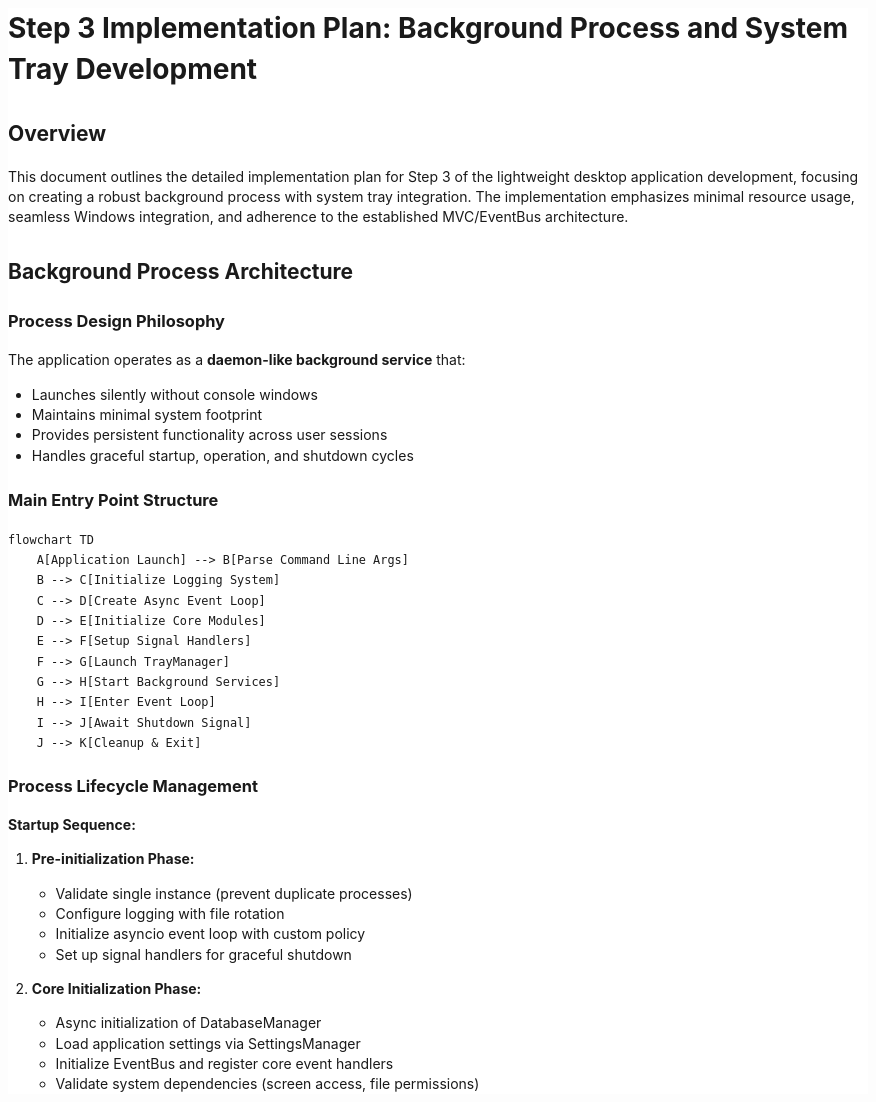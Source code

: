 # Step 3 Implementation Plan: Background Process and System Tray Development

## Overview

This document outlines the detailed implementation plan for Step 3 of the lightweight desktop application development, focusing on creating a robust background process with system tray integration. The implementation emphasizes minimal resource usage, seamless Windows integration, and adherence to the established MVC/EventBus architecture.

## Background Process Architecture

### Process Design Philosophy

The application operates as a **daemon-like background service** that:
- Launches silently without console windows
- Maintains minimal system footprint
- Provides persistent functionality across user sessions
- Handles graceful startup, operation, and shutdown cycles

### Main Entry Point Structure

```mermaid
flowchart TD
    A[Application Launch] --> B[Parse Command Line Args]
    B --> C[Initialize Logging System]
    C --> D[Create Async Event Loop]
    D --> E[Initialize Core Modules]
    E --> F[Setup Signal Handlers]
    F --> G[Launch TrayManager]
    G --> H[Start Background Services]
    H --> I[Enter Event Loop]
    I --> J[Await Shutdown Signal]
    J --> K[Cleanup & Exit]
```

### Process Lifecycle Management

**Startup Sequence:**
1. **Pre-initialization Phase:**
   - Validate single instance (prevent duplicate processes)
   - Configure logging with file rotation
   - Initialize asyncio event loop with custom policy
   - Set up signal handlers for graceful shutdown

2. **Core Initialization Phase:**
   - Async initialization of DatabaseManager
   - Load application settings via SettingsManager
   - Initialize EventBus and register core event handlers
   - Validate system dependencies (screen access, file permissions)
